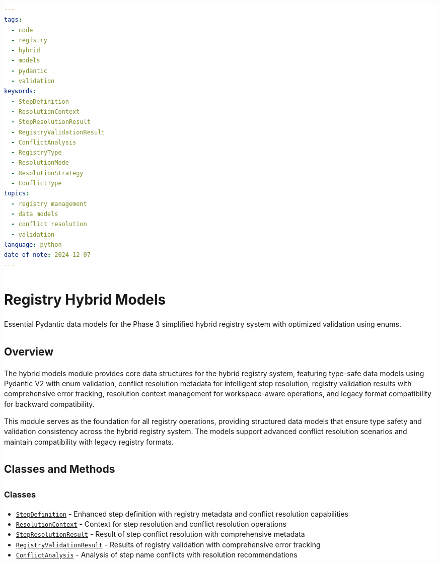 ```yaml
---
tags:
  - code
  - registry
  - hybrid
  - models
  - pydantic
  - validation
keywords:
  - StepDefinition
  - ResolutionContext
  - StepResolutionResult
  - RegistryValidationResult
  - ConflictAnalysis
  - RegistryType
  - ResolutionMode
  - ResolutionStrategy
  - ConflictType
topics:
  - registry management
  - data models
  - conflict resolution
  - validation
language: python
date of note: 2024-12-07
---
```


# Registry Hybrid Models

Essential Pydantic data models for the Phase 3 simplified hybrid registry system with optimized validation using enums.

## Overview

The hybrid models module provides core data structures for the hybrid registry system, featuring type-safe data models using Pydantic V2 with enum validation, conflict resolution metadata for intelligent step resolution, registry validation results with comprehensive error tracking, resolution context management for workspace-aware operations, and legacy format compatibility for backward compatibility.

This module serves as the foundation for all registry operations, providing structured data models that ensure type safety and validation consistency across the hybrid registry system. The models support advanced conflict resolution scenarios and maintain compatibility with legacy registry formats.

## Classes and Methods

### Classes
- [`StepDefinition`](#stepdefinition) - Enhanced step definition with registry metadata and conflict resolution capabilities
- [`ResolutionContext`](#resolutioncontext) - Context for step resolution and conflict resolution operations
- [`StepResolutionResult`](#stepresolutionresult) - Result of step conflict resolution with comprehensive metadata
- [`RegistryValidationResult`](#registryvalidationresult) - Results of registry validation with comprehensive error tracking
- [`ConflictAnalysis`](#conflictanalysis) - Analysis of step name conflicts with resolution recommendations
